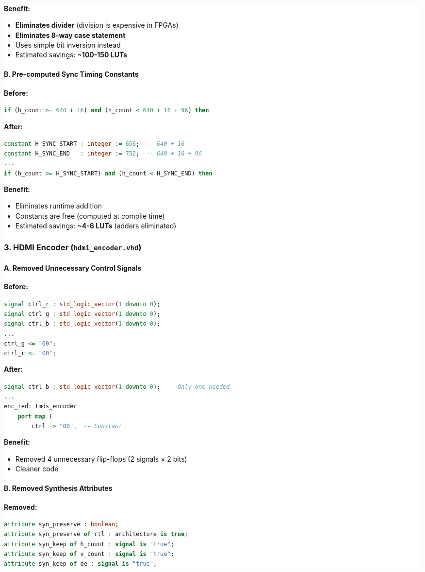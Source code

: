 **Benefit:** 
- **Eliminates divider** (division is expensive in FPGAs)
- **Eliminates 8-way case statement** 
- Uses simple bit inversion instead
- Estimated savings: **~100-150 LUTs**

#### B. Pre-computed Sync Timing Constants
**Before:**
```vhdl
if (h_count >= 640 + 16) and (h_count < 640 + 16 + 96) then
```

**After:**
```vhdl
constant H_SYNC_START : integer := 656;  -- 640 + 16
constant H_SYNC_END   : integer := 752;  -- 640 + 16 + 96
...
if (h_count >= H_SYNC_START) and (h_count < H_SYNC_END) then
```

**Benefit:** 
- Eliminates runtime addition
- Constants are free (computed at compile time)
- Estimated savings: **~4-6 LUTs** (adders eliminated)

### 3. HDMI Encoder (`hdmi_encoder.vhd`)

#### A. Removed Unnecessary Control Signals
**Before:**
```vhdl
signal ctrl_r : std_logic_vector(1 downto 0);
signal ctrl_g : std_logic_vector(1 downto 0);
signal ctrl_b : std_logic_vector(1 downto 0);
...
ctrl_g <= "00";
ctrl_r <= "00";
```

**After:**
```vhdl
signal ctrl_b : std_logic_vector(1 downto 0);  -- Only one needed
...
enc_red: tmds_encoder
    port map (
        ctrl => "00",  -- Constant
```

**Benefit:** 
- Removed 4 unnecessary flip-flops (2 signals × 2 bits)
- Cleaner code

#### B. Removed Synthesis Attributes
**Removed:**
```vhdl
attribute syn_preserve : boolean;
attribute syn_preserve of rtl : architecture is true;
attribute syn_keep of h_count : signal is "true";
attribute syn_keep of v_count : signal is "true";
attribute syn_keep of de : signal is "true";
```
